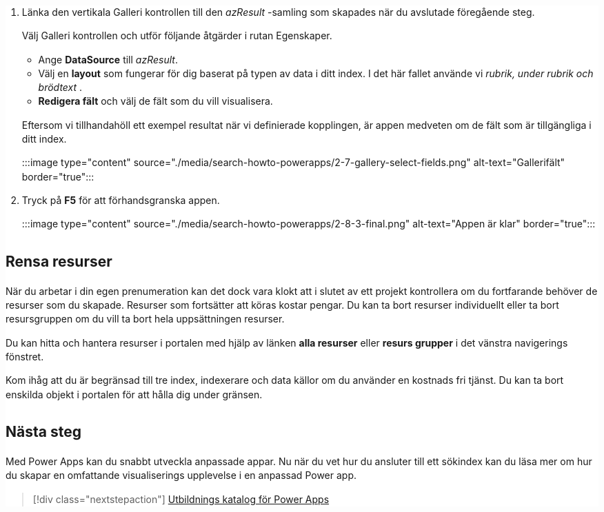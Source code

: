 1. Länka den vertikala Galleri kontrollen till den *azResult* -samling som skapades när du avslutade föregående steg. 

   Välj Galleri kontrollen och utför följande åtgärder i rutan Egenskaper.

   * Ange **DataSource** till *azResult*.
   * Välj en **layout** som fungerar för dig baserat på typen av data i ditt index. I det här fallet använde vi *rubrik, under rubrik och brödtext* .
   * **Redigera fält** och välj de fält som du vill visualisera.

    Eftersom vi tillhandahöll ett exempel resultat när vi definierade kopplingen, är appen medveten om de fält som är tillgängliga i ditt index.
    
    :::image type="content" source="./media/search-howto-powerapps/2-7-gallery-select-fields.png" alt-text="Gallerifält" border="true":::   
 
1. Tryck på **F5** för att förhandsgranska appen.  

    :::image type="content" source="./media/search-howto-powerapps/2-8-3-final.png" alt-text="Appen är klar" border="true":::    



## <a name="clean-up-resources"></a>Rensa resurser

När du arbetar i din egen prenumeration kan det dock vara klokt att i slutet av ett projekt kontrollera om du fortfarande behöver de resurser som du skapade. Resurser som fortsätter att köras kostar pengar. Du kan ta bort resurser individuellt eller ta bort resursgruppen om du vill ta bort hela uppsättningen resurser.

Du kan hitta och hantera resurser i portalen med hjälp av länken **alla resurser** eller **resurs grupper** i det vänstra navigerings fönstret.

Kom ihåg att du är begränsad till tre index, indexerare och data källor om du använder en kostnads fri tjänst. Du kan ta bort enskilda objekt i portalen för att hålla dig under gränsen.

## <a name="next-steps"></a>Nästa steg

Med Power Apps kan du snabbt utveckla anpassade appar. Nu när du vet hur du ansluter till ett sökindex kan du läsa mer om hur du skapar en omfattande visualiserings upplevelse i en anpassad Power app.

> [!div class="nextstepaction"]
> [Utbildnings katalog för Power Apps](/powerapps/learning-catalog/get-started)